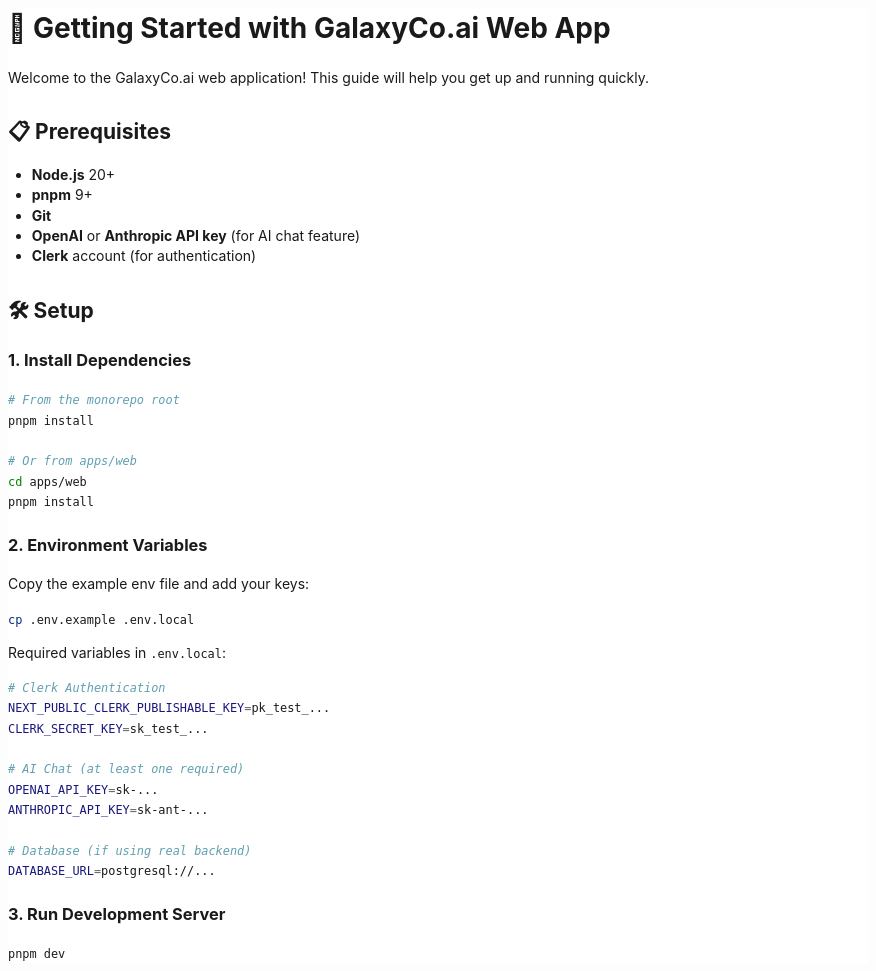 # 🚀 Getting Started with GalaxyCo.ai Web App

Welcome to the GalaxyCo.ai web application! This guide will help you get up and running quickly.

## 📋 Prerequisites

- **Node.js** 20+ 
- **pnpm** 9+
- **Git**
- **OpenAI** or **Anthropic API key** (for AI chat feature)
- **Clerk** account (for authentication)

## 🛠️ Setup

### 1. Install Dependencies

```bash
# From the monorepo root
pnpm install

# Or from apps/web
cd apps/web
pnpm install
```

### 2. Environment Variables

Copy the example env file and add your keys:

```bash
cp .env.example .env.local
```

Required variables in `.env.local`:

```bash
# Clerk Authentication
NEXT_PUBLIC_CLERK_PUBLISHABLE_KEY=pk_test_...
CLERK_SECRET_KEY=sk_test_...

# AI Chat (at least one required)
OPENAI_API_KEY=sk-...
ANTHROPIC_API_KEY=sk-ant-...

# Database (if using real backend)
DATABASE_URL=postgresql://...
```

### 3. Run Development Server

```bash
pnpm dev
```
